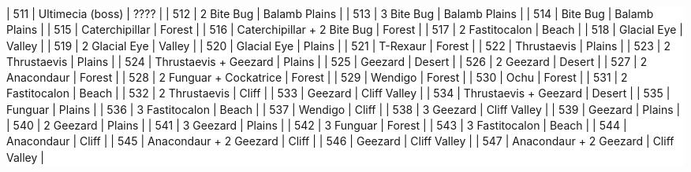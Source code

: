 | 511          | Ultimecia (boss)                                   | ????                                     |
| 512          | 2 Bite Bug                                         | Balamb Plains                            |
| 513          | 3 Bite Bug                                         | Balamb Plains                            |
| 514          | Bite Bug                                           | Balamb Plains                            |
| 515          | Caterchipillar                                     | Forest                                   |
| 516          | Caterchipillar + 2 Bite Bug                        | Forest                                   |
| 517          | 2 Fastitocalon                                     | Beach                                    |
| 518          | Glacial Eye                                        | Valley                                   |
| 519          | 2 Glacial Eye                                      | Valley                                   |
| 520          | Glacial Eye                                        | Plains                                   |
| 521          | T-Rexaur                                           | Forest                                   |
| 522          | Thrustaevis                                        | Plains                                   |
| 523          | 2 Thrustaevis                                      | Plains                                   |
| 524          | Thrustaevis + Geezard                              | Plains                                   |
| 525          | Geezard                                            | Desert                                   |
| 526          | 2 Geezard                                          | Desert                                   |
| 527          | 2 Anacondaur                                       | Forest                                   |
| 528          | 2 Funguar + Cockatrice                             | Forest                                   |
| 529          | Wendigo                                            | Forest                                   |
| 530          | Ochu                                               | Forest                                   |
| 531          | 2 Fastitocalon                                     | Beach                                    |
| 532          | 2 Thrustaevis                                      | Cliff                                    |
| 533          | Geezard                                            | Cliff Valley                             |
| 534          | Thrustaevis + Geezard                              | Desert                                   |
| 535          | Funguar                                            | Plains                                   |
| 536          | 3 Fastitocalon                                     | Beach                                    |
| 537          | Wendigo                                            | Cliff                                    |
| 538          | 3 Geezard                                          | Cliff Valley                             |
| 539          | Geezard                                            | Plains                                   |
| 540          | 2 Geezard                                          | Plains                                   |
| 541          | 3 Geezard                                          | Plains                                   |
| 542          | 3 Funguar                                          | Forest                                   |
| 543          | 3 Fastitocalon                                     | Beach                                    |
| 544          | Anacondaur                                         | Cliff                                    |
| 545          | Anacondaur + 2 Geezard                             | Cliff                                    |
| 546          | Geezard                                            | Cliff Valley                             |
| 547          | Anacondaur + 2 Geezard                             | Cliff Valley                             |